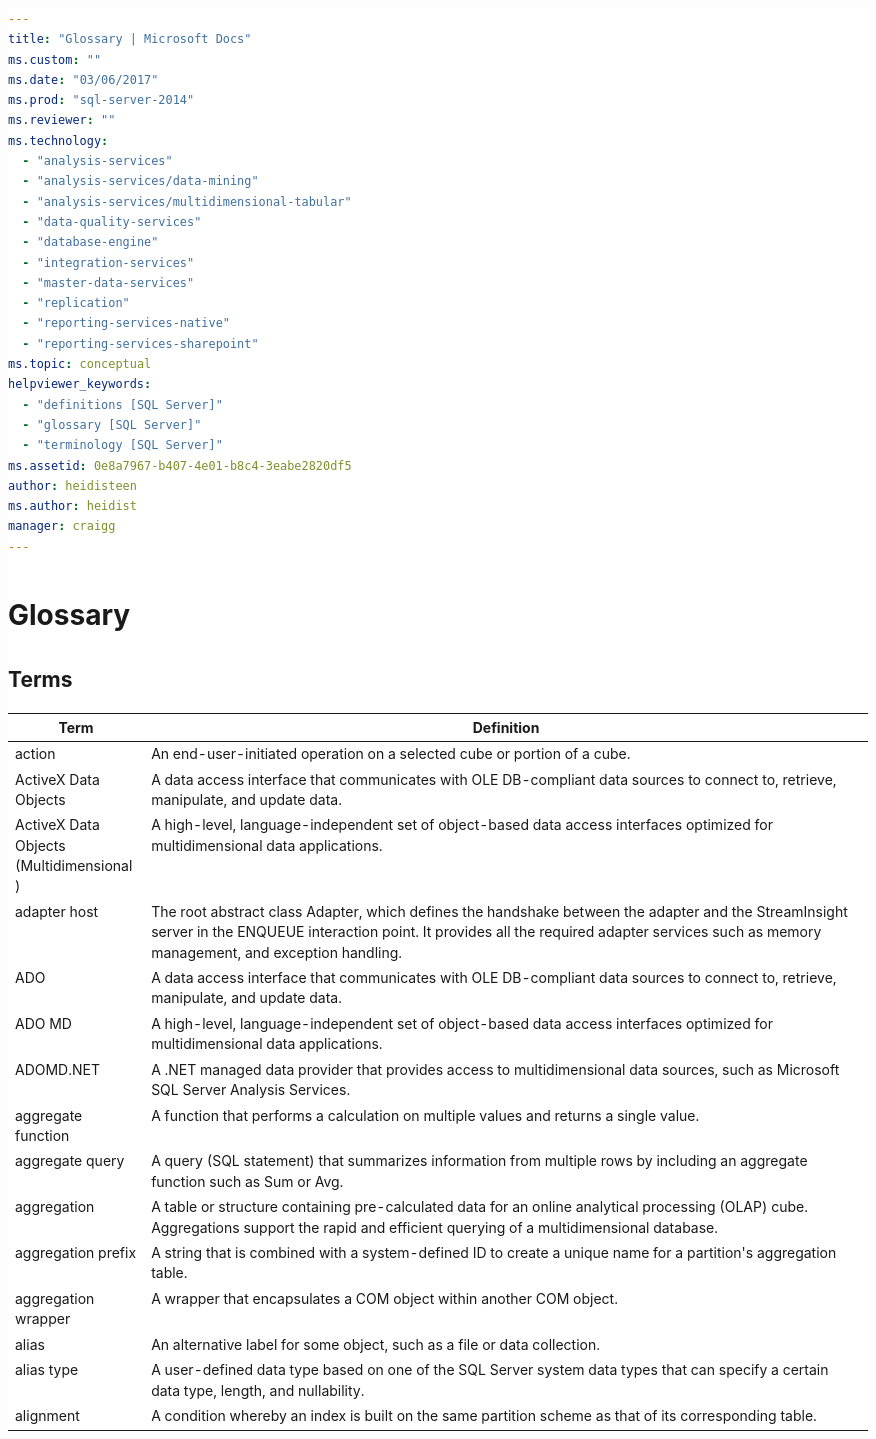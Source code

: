 ```yaml
---
title: "Glossary | Microsoft Docs"
ms.custom: ""
ms.date: "03/06/2017"
ms.prod: "sql-server-2014"
ms.reviewer: ""
ms.technology:
  - "analysis-services"
  - "analysis-services/data-mining"
  - "analysis-services/multidimensional-tabular"
  - "data-quality-services"
  - "database-engine"
  - "integration-services"
  - "master-data-services"
  - "replication"
  - "reporting-services-native"
  - "reporting-services-sharepoint"
ms.topic: conceptual
helpviewer_keywords:
  - "definitions [SQL Server]"
  - "glossary [SQL Server]"
  - "terminology [SQL Server]"
ms.assetid: 0e8a7967-b407-4e01-b8c4-3eabe2820df5
author: heidisteen
ms.author: heidist
manager: craigg
---
```

# Glossary

## Terms

|Term|Definition|
|----------|----------------|
|action|An end-user-initiated operation on a selected cube or portion of a cube.|
|ActiveX Data Objects|A data access interface that communicates with OLE DB-compliant data sources to connect to, retrieve, manipulate, and update data.|
|ActiveX Data Objects (Multidimensional)|A high-level, language-independent set of object-based data access interfaces optimized for multidimensional data applications.|
|adapter host|The root abstract class Adapter, which defines the handshake between the adapter and the StreamInsight server in the ENQUEUE interaction point. It provides all the required adapter services such as memory management, and exception handling.|
|ADO|A data access interface that communicates with OLE DB-compliant data sources to connect to, retrieve, manipulate, and update data.|
|ADO MD|A high-level, language-independent set of object-based data access interfaces optimized for multidimensional data applications.|
|ADOMD.NET|A .NET managed data provider that provides access to multidimensional data sources, such as Microsoft SQL Server Analysis Services.|
|aggregate function|A function that performs a calculation on multiple values and returns a single value.|
|aggregate query|A query (SQL statement) that summarizes information from multiple rows by including an aggregate function such as Sum or Avg.|
|aggregation|A table or structure containing pre-calculated data for an online analytical processing (OLAP) cube. Aggregations support the rapid and efficient querying of a multidimensional database.|
|aggregation prefix|A string that is combined with a system-defined ID to create a unique name for a partition's aggregation table.|
|aggregation wrapper|A wrapper that encapsulates a COM object within another COM object.|
|alias|An alternative label for some object, such as a file or data collection.|
|alias type|A user-defined data type based on one of the SQL Server system data types that can specify a certain data type, length, and nullability.|
|alignment|A condition whereby an index is built on the same partition scheme as that of its corresponding table.|